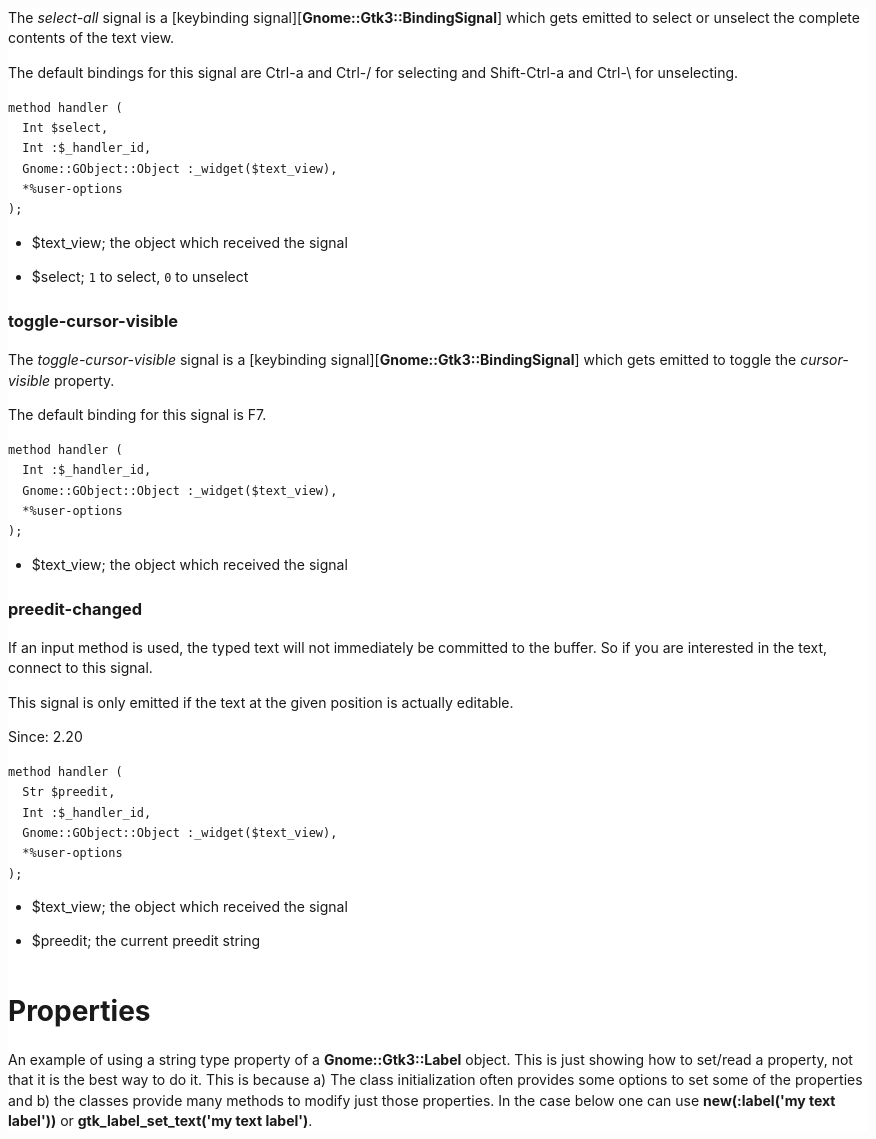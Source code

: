 The *select-all* signal is a [keybinding signal][**Gnome::Gtk3::BindingSignal**] which gets emitted to select or unselect the complete contents of the text view.

The default bindings for this signal are Ctrl-a and Ctrl-/ for selecting and Shift-Ctrl-a and Ctrl-\ for unselecting.

    method handler (
      Int $select,
      Int :$_handler_id,
      Gnome::GObject::Object :_widget($text_view),
      *%user-options
    );

  * $text_view; the object which received the signal

  * $select; `1` to select, `0` to unselect

### toggle-cursor-visible

The *toggle-cursor-visible* signal is a [keybinding signal][**Gnome::Gtk3::BindingSignal**] which gets emitted to toggle the *cursor-visible* property.

The default binding for this signal is F7.

    method handler (
      Int :$_handler_id,
      Gnome::GObject::Object :_widget($text_view),
      *%user-options
    );

  * $text_view; the object which received the signal

### preedit-changed

If an input method is used, the typed text will not immediately be committed to the buffer. So if you are interested in the text, connect to this signal.

This signal is only emitted if the text at the given position is actually editable.

Since: 2.20

    method handler (
      Str $preedit,
      Int :$_handler_id,
      Gnome::GObject::Object :_widget($text_view),
      *%user-options
    );

  * $text_view; the object which received the signal

  * $preedit; the current preedit string

Properties
==========

An example of using a string type property of a **Gnome::Gtk3::Label** object. This is just showing how to set/read a property, not that it is the best way to do it. This is because a) The class initialization often provides some options to set some of the properties and b) the classes provide many methods to modify just those properties. In the case below one can use **new(:label('my text label'))** or **gtk_label_set_text('my text label')**.
